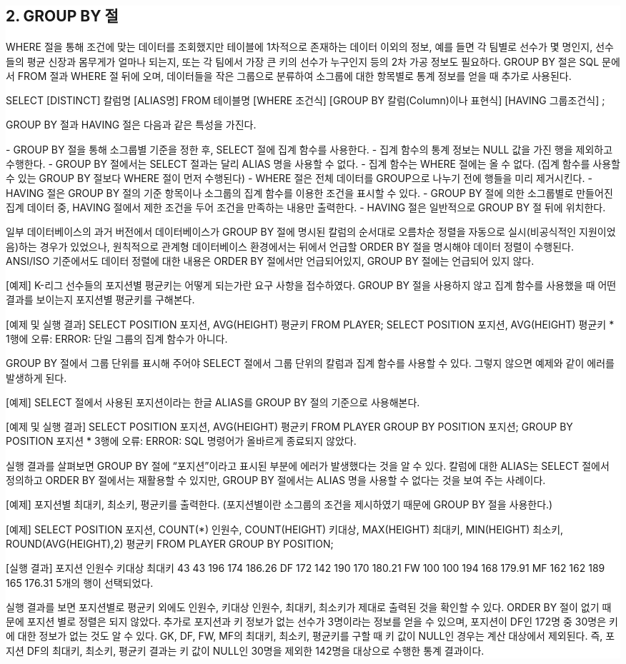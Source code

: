 
## 2. GROUP BY 절

WHERE 절을 통해 조건에 맞는 데이터를 조회했지만 테이블에 1차적으로 존재하는 데이터 이외의 정보, 예를 들면 각 팀별로 선수가 몇 명인지, 선수들의 평균 신장과 몸무게가 얼마나 되는지, 또는 각 팀에서 가장 큰 키의 선수가 누구인지 등의 2차 가공 정보도 필요하다. GROUP BY 절은 SQL 문에서 FROM 절과 WHERE 절 뒤에 오며, 데이터들을 작은 그룹으로 분류하여 소그룹에 대한 항목별로 통계 정보를 얻을 때 추가로 사용된다.



SELECT [DISTINCT] 칼럼명 [ALIAS명] FROM 테이블명 [WHERE 조건식] [GROUP BY 칼럼(Column)이나 표현식] [HAVING 그룹조건식] ;



GROUP BY 절과 HAVING 절은 다음과 같은 특성을 가진다.

\- GROUP BY 절을 통해 소그룹별 기준을 정한 후, SELECT 절에 집계 함수를 사용한다. - 집계 함수의 통계 정보는 NULL 값을 가진 행을 제외하고 수행한다. - GROUP BY 절에서는 SELECT 절과는 달리 ALIAS 명을 사용할 수 없다. - 집계 함수는 WHERE 절에는 올 수 없다. (집계 함수를 사용할 수 있는 GROUP BY 절보다 WHERE 절이 먼저 수행된다) - WHERE 절은 전체 데이터를 GROUP으로 나누기 전에 행들을 미리 제거시킨다. - HAVING 절은 GROUP BY 절의 기준 항목이나 소그룹의 집계 함수를 이용한 조건을 표시할 수 있다. - GROUP BY 절에 의한 소그룹별로 만들어진 집계 데이터 중, HAVING 절에서 제한 조건을 두어 조건을 만족하는 내용만 출력한다. - HAVING 절은 일반적으로 GROUP BY 절 뒤에 위치한다.

일부 데이터베이스의 과거 버전에서 데이터베이스가 GROUP BY 절에 명시된 칼럼의 순서대로 오름차순 정렬을 자동으로 실시(비공식적인 지원이었음)하는 경우가 있었으나, 원칙적으로 관계형 데이터베이스 환경에서는 뒤에서 언급할 ORDER BY 절을 명시해야 데이터 정렬이 수행된다. ANSI/ISO 기준에서도 데이터 정렬에 대한 내용은 ORDER BY 절에서만 언급되어있지, GROUP BY 절에는 언급되어 있지 않다.

[예제] K-리그 선수들의 포지션별 평균키는 어떻게 되는가란 요구 사항을 접수하였다. GROUP BY 절을 사용하지 않고 집계 함수를 사용했을 때 어떤 결과를 보이는지 포지션별 평균키를 구해본다.



[예제 및 실행 결과] SELECT POSITION 포지션, AVG(HEIGHT) 평균키 FROM PLAYER; SELECT POSITION 포지션, AVG(HEIGHT) 평균키 * 1행에 오류: ERROR: 단일 그룹의 집계 함수가 아니다.



GROUP BY 절에서 그룹 단위를 표시해 주어야 SELECT 절에서 그룹 단위의 칼럼과 집계 함수를 사용할 수 있다. 그렇지 않으면 예제와 같이 에러를 발생하게 된다.

[예제] SELECT 절에서 사용된 포지션이라는 한글 ALIAS를 GROUP BY 절의 기준으로 사용해본다.



[예제 및 실행 결과] SELECT POSITION 포지션, AVG(HEIGHT) 평균키 FROM PLAYER GROUP BY POSITION 포지션; GROUP BY POSITION 포지션 * 3행에 오류: ERROR: SQL 명령어가 올바르게 종료되지 않았다.



실행 결과를 살펴보면 GROUP BY 절에 “포지션”이라고 표시된 부분에 에러가 발생했다는 것을 알 수 있다. 칼럼에 대한 ALIAS는 SELECT 절에서 정의하고 ORDER BY 절에서는 재활용할 수 있지만, GROUP BY 절에서는 ALIAS 명을 사용할 수 없다는 것을 보여 주는 사례이다.

[예제] 포지션별 최대키, 최소키, 평균키를 출력한다. (포지션별이란 소그룹의 조건을 제시하였기 때문에 GROUP BY 절을 사용한다.)



[예제] SELECT POSITION 포지션, COUNT(*) 인원수, COUNT(HEIGHT) 키대상, MAX(HEIGHT) 최대키, MIN(HEIGHT) 최소키, ROUND(AVG(HEIGHT),2) 평균키 FROM PLAYER GROUP BY POSITION;



[실행 결과] 포지션 인원수 키대상 최대키 43 43 196 174 186.26 DF 172 142 190 170 180.21 FW 100 100 194 168 179.91 MF 162 162 189 165 176.31 5개의 행이 선택되었다.



실행 결과를 보면 포지션별로 평균키 외에도 인원수, 키대상 인원수, 최대키, 최소키가 제대로 출력된 것을 확인할 수 있다. ORDER BY 절이 없기 때문에 포지션 별로 정렬은 되지 않았다. 추가로 포지션과 키 정보가 없는 선수가 3명이라는 정보를 얻을 수 있으며, 포지션이 DF인 172명 중 30명은 키에 대한 정보가 없는 것도 알 수 있다. GK, DF, FW, MF의 최대키, 최소키, 평균키를 구할 때 키 값이 NULL인 경우는 계산 대상에서 제외된다. 즉, 포지션 DF의 최대키, 최소키, 평균키 결과는 키 값이 NULL인 30명을 제외한 142명을 대상으로 수행한 통계 결과이다.
